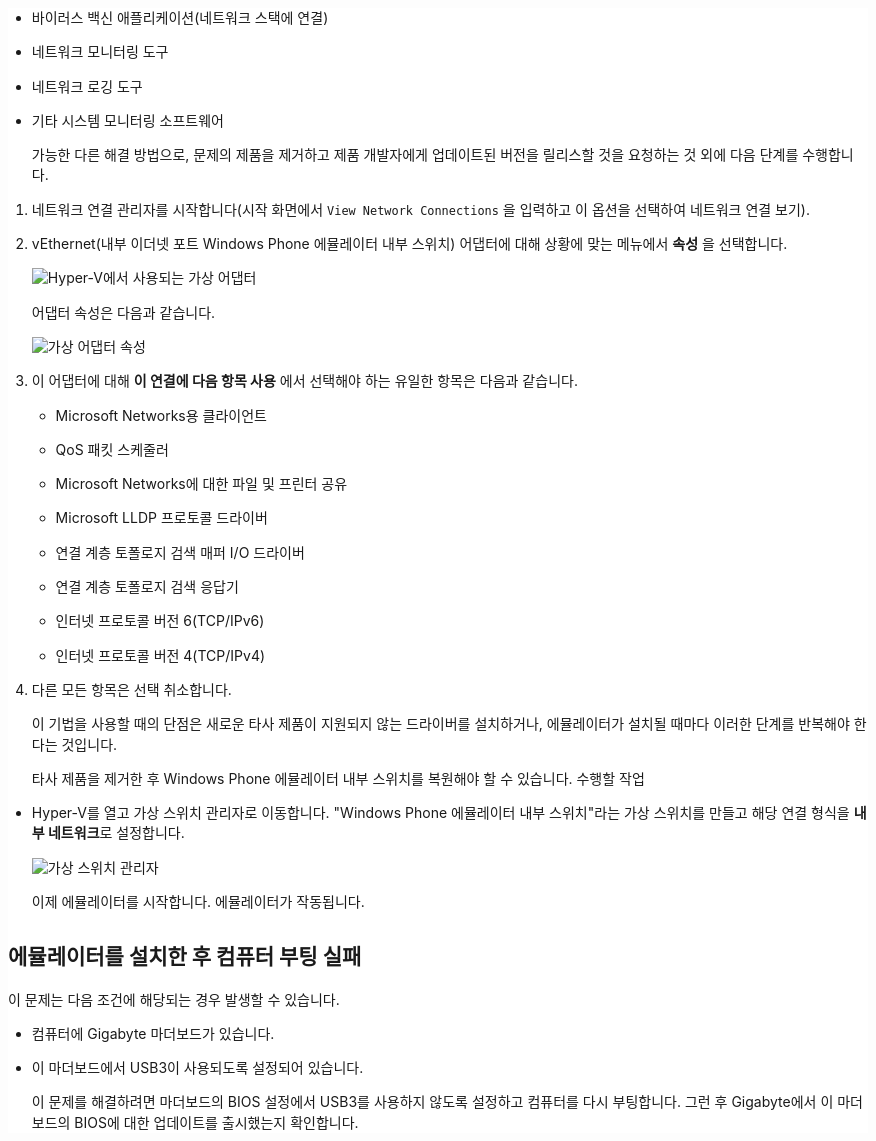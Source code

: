   - 바이러스 백신 애플리케이션(네트워크 스택에 연결)

  - 네트워크 모니터링 도구

  - 네트워크 로깅 도구

  - 기타 시스템 모니터링 소프트웨어

    가능한 다른 해결 방법으로, 문제의 제품을 제거하고 제품 개발자에게 업데이트된 버전을 릴리스할 것을 요청하는 것 외에 다음 단계를 수행합니다.

  1. 네트워크 연결 관리자를 시작합니다(시작 화면에서 `View Network Connections` 을 입력하고 이 옵션을 선택하여 네트워크 연결 보기).

  2. vEthernet(내부 이더넷 포트 Windows Phone 에뮬레이터 내부 스위치) 어댑터에 대해 상황에 맞는 메뉴에서 **속성** 을 선택합니다.

      ![Hyper-V에서 사용되는 가상 어댑터](../cross-platform/media/android_emu_virtual_adapter.png "Android_Emu_Virtual_Adapter")

      어댑터 속성은 다음과 같습니다.

      ![가상 어댑터 속성](../cross-platform/media/android_emu_virtual_adapter_properties.png "Android_Emu_Virtual_Adapter_Properties")

  3. 이 어댑터에 대해 **이 연결에 다음 항목 사용** 에서 선택해야 하는 유일한 항목은 다음과 같습니다.

     - Microsoft Networks용 클라이언트

     - QoS 패킷 스케줄러

     - Microsoft Networks에 대한 파일 및 프린터 공유

     - Microsoft LLDP 프로토콜 드라이버

     - 연결 계층 토폴로지 검색 매퍼 I/O 드라이버

     - 연결 계층 토폴로지 검색 응답기

     - 인터넷 프로토콜 버전 6(TCP/IPv6)

     - 인터넷 프로토콜 버전 4(TCP/IPv4)

  4. 다른 모든 항목은 선택 취소합니다.

     이 기법을 사용할 때의 단점은 새로운 타사 제품이 지원되지 않는 드라이버를 설치하거나, 에뮬레이터가 설치될 때마다 이러한 단계를 반복해야 한다는 것입니다.

     타사 제품을 제거한 후 Windows Phone 에뮬레이터 내부 스위치를 복원해야 할 수 있습니다. 수행할 작업

  - Hyper-V를 열고 가상 스위치 관리자로 이동합니다. "Windows Phone 에뮬레이터 내부 스위치"라는 가상 스위치를 만들고 해당 연결 형식을 **내부 네트워크**로 설정합니다.

     ![가상 스위치 관리자](../cross-platform/media/android_emu_virtual_switch_manager.png "Android_Emu_Virtual_Switch_Manager")

    이제 에뮬레이터를 시작합니다. 에뮬레이터가 작동됩니다.

## <a name="computer-fails-to-boot-after-installing-the-emulator"></a><a name="NoBoot"></a> 에뮬레이터를 설치한 후 컴퓨터 부팅 실패
 이 문제는 다음 조건에 해당되는 경우 발생할 수 있습니다.

- 컴퓨터에 Gigabyte 마더보드가 있습니다.

- 이 마더보드에서 USB3이 사용되도록 설정되어 있습니다.

  이 문제를 해결하려면 마더보드의 BIOS 설정에서 USB3를 사용하지 않도록 설정하고 컴퓨터를 다시 부팅합니다. 그런 후 Gigabyte에서 이 마더보드의 BIOS에 대한 업데이트를 출시했는지 확인합니다.
